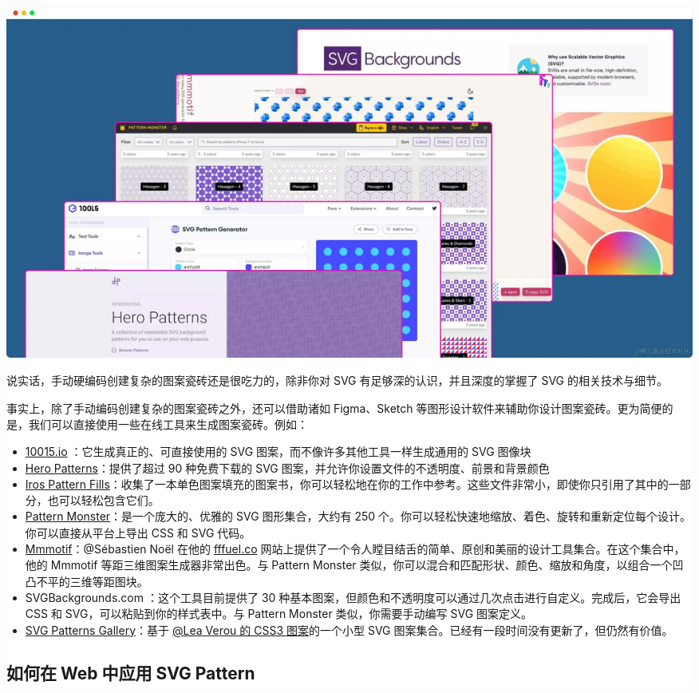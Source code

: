 ![](./images/1d6bc37b23c853c70d70cb65536bff16.webp )

  


说实话，手动硬编码创建复杂的图案瓷砖还是很吃力的，除非你对 SVG 有足够深的认识，并且深度的掌握了 SVG 的相关技术与细节。

  


事实上，除了手动编码创建复杂的图案瓷砖之外，还可以借助诸如 Figma、Sketch 等图形设计软件来辅助你设计图案瓷砖。更为简便的是，我们可以直接使用一些在线工具来生成图案瓷砖。例如：

  


-   [10015.io](https://10015.io/tools/svg-pattern-generator) ：它生成真正的、可直接使用的 SVG 图案，而不像许多其他工具一样生成通用的 SVG 图像块
-   [Hero Patterns](https://heropatterns.com/)：提供了超过 90 种免费下载的 SVG 图案，并允许你设置文件的不透明度、前景和背景颜色
-   [Iros Pattern Fills](https://iros.github.io/patternfills/)：收集了一本单色图案填充的图案书，你可以轻松地在你的工作中参考。这些文件非常小，即使你只引用了其中的一部分，也可以轻松包含它们。
-   [Pattern Monster](https://pattern.monster/)：是一个庞大的、优雅的 SVG 图形集合，大约有 250 个。你可以轻松快速地缩放、着色、旋转和重新定位每个设计。你可以直接从平台上导出 CSS 和 SVG 代码。
-   [Mmmotif](https://fffuel.co/mmmotif/)：@Sébastien Noël 在他的 [fffuel.co](https://fffuel.co) 网站上提供了一个令人瞠目结舌的简单、原创和美丽的设计工具集合。在这个集合中，他的 Mmmotif 等距三维图案生成器非常出色。与 Pattern Monster 类似，你可以混合和匹配形状、颜色、缩放和角度，以组合一个凹凸不平的三维等距图块。
-   SVGBackgrounds.com ：这个工具目前提供了 30 种基本图案，但颜色和不透明度可以通过几次点击进行自定义。完成后，它会导出 CSS 和 SVG，可以粘贴到你的样式表中。与 Pattern Monster 类似，你需要手动编写 SVG 图案定义。
-   [SVG Patterns Gallery](https://philiprogers.com/svgpatterns/)：基于 [@Lea Verou 的 CSS3 图案](https://projects.verou.me/css3patterns/)的一个小型 SVG 图案集合。已经有一段时间没有更新了，但仍然有价值。

  


## 如何在 Web 中应用 SVG Pattern
